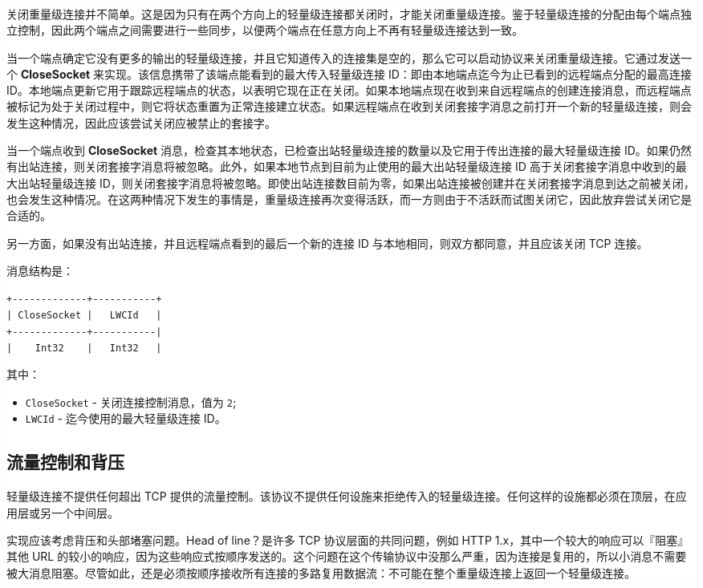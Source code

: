 关闭重量级连接并不简单。这是因为只有在两个方向上的轻量级连接都关闭时，才能关闭重量级连接。鉴于轻量级连接的分配由每个端点独立控制，因此两个端点之间需要进行一些同步，以便两个端点在任意方向上不再有轻量级连接达到一致。

当一个端点确定它没有更多的输出的轻量级连接，并且它知道传入的连接集是空的，那么它可以启动协议来关闭重量级连接。它通过发送一个 **CloseSocket** 来实现。该信息携带了该端点能看到的最大传入轻量级连接 ID：即由本地端点迄今为止已看到的远程端点分配的最高连接 ID。本地端点更新它用于跟踪远程端点的状态，以表明它现在正在关闭。如果本地端点现在收到来自远程端点的创建连接消息，而远程端点被标记为处于关闭过程中，则它将状态重置为正常连接建立状态。如果远程端点在收到关闭套接字消息之前打开一个新的轻量级连接，则会发生这种情况，因此应该尝试关闭应被禁止的套接字。

当一个端点收到 **CloseSocket** 消息，检查其本地状态，已检查出站轻量级连接的数量以及它用于传出连接的最大轻量级连接 ID。如果仍然有出站连接，则关闭套接字消息将被忽略。此外，如果本地节点到目前为止使用的最大出站轻量级连接 ID 高于关闭套接字消息中收到的最大出站轻量级连接 ID，则关闭套接字消息将被忽略。即使出站连接数目前为零，如果出站连接被创建并在关闭套接字消息到达之前被关闭，也会发生这种情况。在这两种情况下发生的事情是，重量级连接再次变得活跃，而一方则由于不活跃而试图关闭它，因此放弃尝试关闭它是合适的。

另一方面，如果没有出站连接，并且远程端点看到的最后一个新的连接 ID 与本地相同，则双方都同意，并且应该关闭 TCP 连接。

消息结构是：

    +-------------+-----------+
    | CloseSocket |   LWCId   |
    +-------------+-----------|
    |    Int32    |   Int32   |

其中：

-   `CloseSocket` - 关闭连接控制消息，值为 `2`;
-   `LWCId` - 迄今使用的最大轻量级连接 ID。

## 流量控制和背压

轻量级连接不提供任何超出 TCP 提供的流量控制。该协议不提供任何设施来拒绝传入的轻量级连接。任何这样的设施都必须在顶层，在应用层或另一个中间层。

实现应该考虑背压和头部堵塞问题。Head of line？是许多 TCP 协议层面的共同问题，例如 HTTP 1.x，其中一个较大的响应可以『阻塞』其他 URL 的较小的响应，因为这些响应式按顺序发送的。这个问题在这个传输协议中没那么严重，因为连接是复用的，所以小消息不需要被大消息阻塞。尽管如此，还是必须按顺序接收所有连接的多路复用数据流：不可能在整个重量级连接上返回一个轻量级连接。
